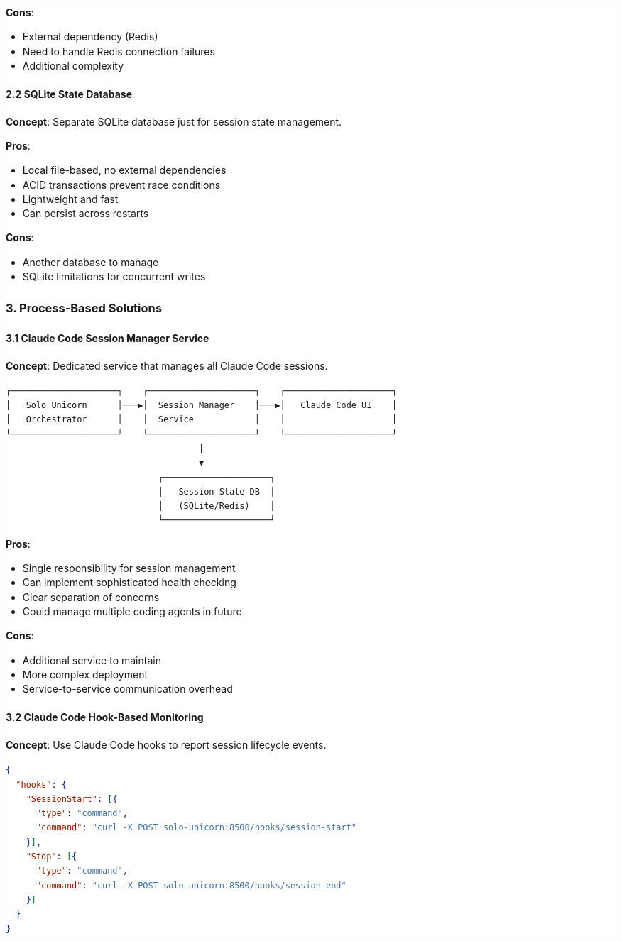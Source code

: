 **Cons**:
- External dependency (Redis)
- Need to handle Redis connection failures
- Additional complexity

#### 2.2 SQLite State Database
**Concept**: Separate SQLite database just for session state management.

**Pros**:
- Local file-based, no external dependencies
- ACID transactions prevent race conditions
- Lightweight and fast
- Can persist across restarts

**Cons**:
- Another database to manage
- SQLite limitations for concurrent writes

### 3. Process-Based Solutions

#### 3.1 Claude Code Session Manager Service
**Concept**: Dedicated service that manages all Claude Code sessions.

```
┌─────────────────────┐    ┌─────────────────────┐    ┌─────────────────────┐
│   Solo Unicorn      │───▶│  Session Manager    │───▶│   Claude Code UI    │
│   Orchestrator      │    │  Service            │    │                     │
└─────────────────────┘    └─────────────────────┘    └─────────────────────┘
                                      │
                                      ▼
                              ┌─────────────────────┐
                              │   Session State DB  │
                              │   (SQLite/Redis)    │
                              └─────────────────────┘
```

**Pros**:
- Single responsibility for session management
- Can implement sophisticated health checking
- Clear separation of concerns
- Could manage multiple coding agents in future

**Cons**:
- Additional service to maintain
- More complex deployment
- Service-to-service communication overhead

#### 3.2 Claude Code Hook-Based Monitoring
**Concept**: Use Claude Code hooks to report session lifecycle events.

```json
{
  "hooks": {
    "SessionStart": [{
      "type": "command",
      "command": "curl -X POST solo-unicorn:8500/hooks/session-start"
    }],
    "Stop": [{
      "type": "command",
      "command": "curl -X POST solo-unicorn:8500/hooks/session-end"
    }]
  }
}
```
